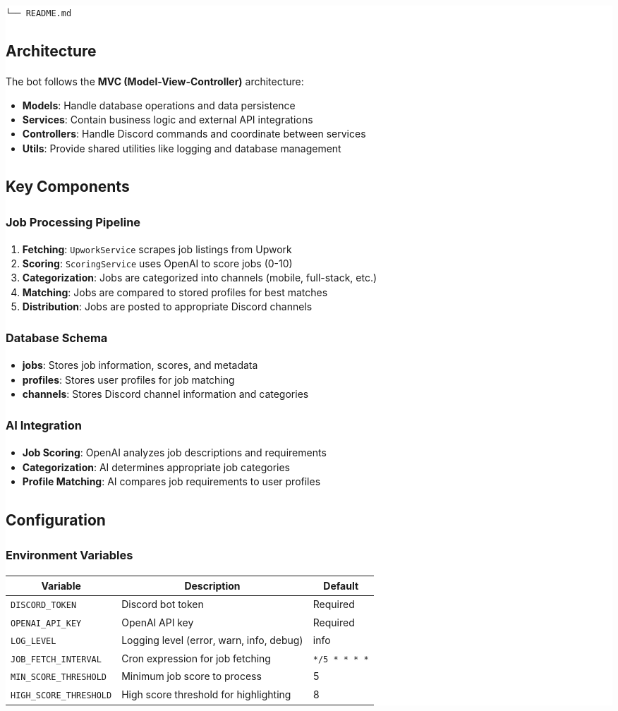 ```
└── README.md
```

## Architecture

The bot follows the **MVC (Model-View-Controller)** architecture:

- **Models**: Handle database operations and data persistence
- **Services**: Contain business logic and external API integrations
- **Controllers**: Handle Discord commands and coordinate between services
- **Utils**: Provide shared utilities like logging and database management

## Key Components

### Job Processing Pipeline

1. **Fetching**: `UpworkService` scrapes job listings from Upwork
2. **Scoring**: `ScoringService` uses OpenAI to score jobs (0-10)
3. **Categorization**: Jobs are categorized into channels (mobile, full-stack, etc.)
4. **Matching**: Jobs are compared to stored profiles for best matches
5. **Distribution**: Jobs are posted to appropriate Discord channels

### Database Schema

- **jobs**: Stores job information, scores, and metadata
- **profiles**: Stores user profiles for job matching
- **channels**: Stores Discord channel information and categories

### AI Integration

- **Job Scoring**: OpenAI analyzes job descriptions and requirements
- **Categorization**: AI determines appropriate job categories
- **Profile Matching**: AI compares job requirements to user profiles

## Configuration

### Environment Variables

| Variable | Description | Default |
|----------|-------------|---------|
| `DISCORD_TOKEN` | Discord bot token | Required |
| `OPENAI_API_KEY` | OpenAI API key | Required |
| `LOG_LEVEL` | Logging level (error, warn, info, debug) | info |
| `JOB_FETCH_INTERVAL` | Cron expression for job fetching | `*/5 * * * *` |
| `MIN_SCORE_THRESHOLD` | Minimum job score to process | 5 |
| `HIGH_SCORE_THRESHOLD` | High score threshold for highlighting | 8 |
